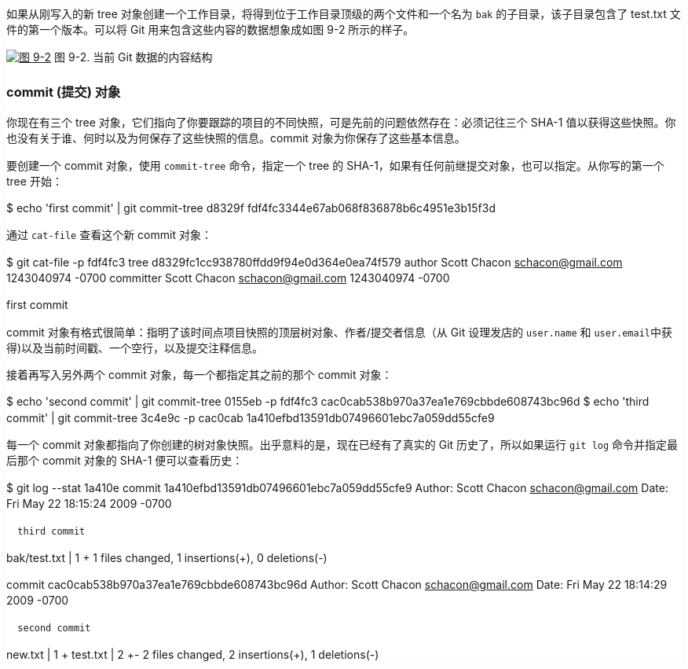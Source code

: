 如果从刚写入的新 tree 对象创建一个工作目录，将得到位于工作目录顶级的两个文件和一个名为 `bak` 的子目录，该子目录包含了 test.txt 文件的第一个版本。可以将 Git 用来包含这些内容的数据想象成如图 9-2 所示的样子。

[![图 9-2](https://raw.githubusercontent.com/wangdaodao/GitImg/master/img/18333fig0902-tn.png)](https://raw.githubusercontent.com/wangdaodao/GitImg/master/img/18333fig0902-tn.png)
图 9-2. 当前 Git 数据的内容结构

###  commit (提交) 对象 ###

你现在有三个 tree 对象，它们指向了你要跟踪的项目的不同快照，可是先前的问题依然存在：必须记往三个 SHA-1 值以获得这些快照。你也没有关于谁、何时以及为何保存了这些快照的信息。commit 对象为你保存了这些基本信息。

要创建一个 commit 对象，使用 `commit-tree` 命令，指定一个 tree 的 SHA-1，如果有任何前继提交对象，也可以指定。从你写的第一个 tree 开始：

  $ echo 'first commit' | git commit-tree d8329f
  fdf4fc3344e67ab068f836878b6c4951e3b15f3d

通过 `cat-file` 查看这个新 commit 对象：

  $ git cat-file -p fdf4fc3
  tree d8329fc1cc938780ffdd9f94e0d364e0ea74f579
  author Scott Chacon <schacon@gmail.com> 1243040974 -0700
  committer Scott Chacon <schacon@gmail.com> 1243040974 -0700

  first commit

commit 对象有格式很简单：指明了该时间点项目快照的顶层树对象、作者/提交者信息（从 Git 设理发店的 `user.name` 和 `user.email`中获得)以及当前时间戳、一个空行，以及提交注释信息。

接着再写入另外两个 commit 对象，每一个都指定其之前的那个 commit 对象：

  $ echo 'second commit' | git commit-tree 0155eb -p fdf4fc3
  cac0cab538b970a37ea1e769cbbde608743bc96d
  $ echo 'third commit'  | git commit-tree 3c4e9c -p cac0cab
  1a410efbd13591db07496601ebc7a059dd55cfe9

每一个 commit 对象都指向了你创建的树对象快照。出乎意料的是，现在已经有了真实的 Git 历史了，所以如果运行 `git log` 命令并指定最后那个 commit 对象的 SHA-1 便可以查看历史：

  $ git log --stat 1a410e
  commit 1a410efbd13591db07496601ebc7a059dd55cfe9
  Author: Scott Chacon <schacon@gmail.com>
  Date:   Fri May 22 18:15:24 2009 -0700

      third commit

   bak/test.txt |    1 +
   1 files changed, 1 insertions(+), 0 deletions(-)

  commit cac0cab538b970a37ea1e769cbbde608743bc96d
  Author: Scott Chacon <schacon@gmail.com>
  Date:   Fri May 22 18:14:29 2009 -0700

      second commit

   new.txt  |    1 +
   test.txt |    2 +-
   2 files changed, 2 insertions(+), 1 deletions(-)
